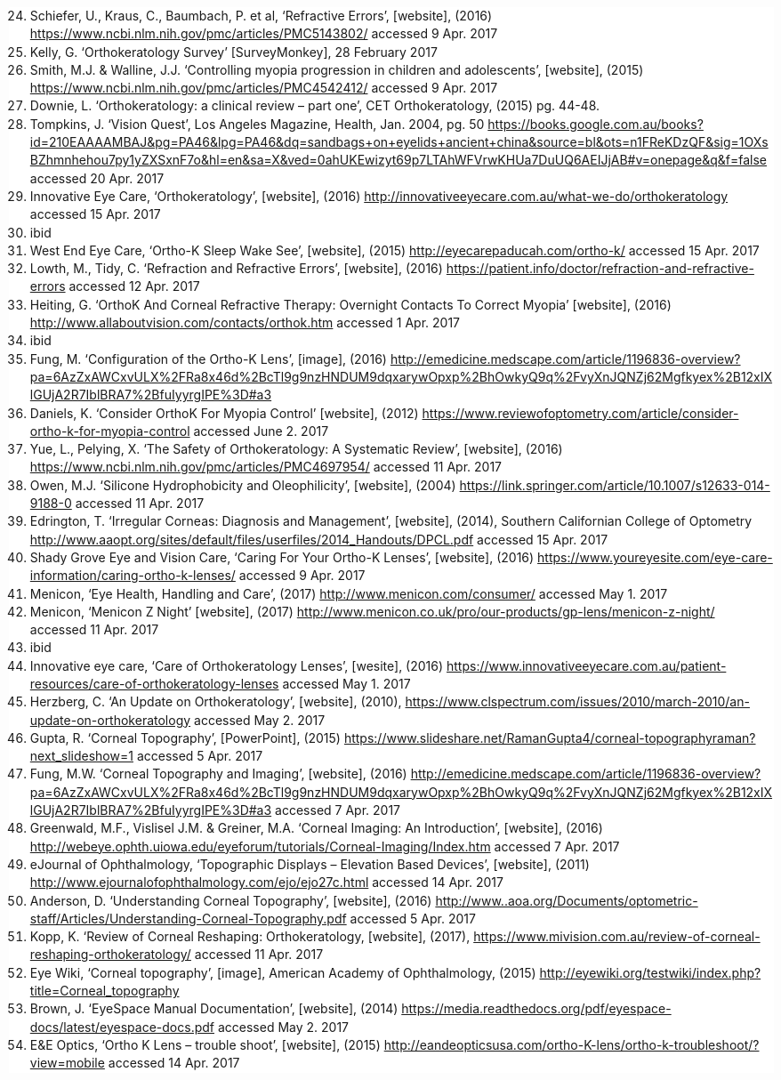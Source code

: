24. Schiefer, U., Kraus, C., Baumbach, P. et al, ‘Refractive Errors’, [website], (2016) <https://www.ncbi.nlm.nih.gov/pmc/articles/PMC5143802/> accessed 9 Apr. 2017
25. Kelly, G. ‘Orthokeratology Survey’ [SurveyMonkey], 28 February 2017
26. Smith, M.J. & Walline, J.J. ‘Controlling myopia progression in children and adolescents’, [website], (2015) <https://www.ncbi.nlm.nih.gov/pmc/articles/PMC4542412/> accessed 9 Apr. 2017
27. Downie, L. ‘Orthokeratology: a clinical review – part one’, CET Orthokeratology, (2015) pg. 44-48.
28. Tompkins, J. ‘Vision Quest’, Los Angeles Magazine, Health, Jan. 2004, pg. 50 <https://books.google.com.au/books?id=210EAAAAMBAJ&pg=PA46&lpg=PA46&dq=sandbags+on+eyelids+ancient+china&source=bl&ots=n1FReKDzQF&sig=1OXsBZhmnhehou7py1yZXSxnF7o&hl=en&sa=X&ved=0ahUKEwizyt69p7LTAhWFVrwKHUa7DuUQ6AEIJjAB#v=onepage&q&f=false> accessed 20 Apr. 2017
29. Innovative Eye Care, ‘Orthokeratology’, [website], (2016) <http://innovativeeyecare.com.au/what-we-do/orthokeratology> accessed 15 Apr. 2017
30. ibid
31. West End Eye Care, ‘Ortho-K Sleep Wake See’, [website], (2015) <http://eyecarepaducah.com/ortho-k/> accessed 15 Apr. 2017
32. Lowth, M., Tidy, C. ‘Refraction and Refractive Errors’, [website], (2016) <https://patient.info/doctor/refraction-and-refractive-errors> accessed 12 Apr. 2017
33. Heiting, G. ‘OrthoK And Corneal Refractive Therapy: Overnight Contacts To Correct Myopia’ [website], (2016) <http://www.allaboutvision.com/contacts/orthok.htm> accessed 1 Apr. 2017
34. ibid
35. Fung, M. ‘Configuration of the Ortho-K Lens’, [image], (2016) <http://emedicine.medscape.com/article/1196836-overview?pa=6AzZxAWCxvULX%2FRa8x46d%2BcTl9g9nzHNDUM9dqxarywOpxp%2BhOwkyQ9q%2FvyXnJQNZj62Mgfkyex%2B12xIXlGUjA2R7IblBRA7%2BfuIyyrgIPE%3D#a3>
36. Daniels, K. ‘Consider OrthoK For Myopia Control’ [website], (2012) <https://www.reviewofoptometry.com/article/consider-ortho-k-for-myopia-control> accessed June 2. 2017
37. Yue, L., Pelying, X. ‘The Safety of Orthokeratology: A Systematic Review’, [website], (2016) <https://www.ncbi.nlm.nih.gov/pmc/articles/PMC4697954/> accessed 11 Apr. 2017
38. Owen, M.J. ‘Silicone Hydrophobicity and Oleophilicity’, [website], (2004) <https://link.springer.com/article/10.1007/s12633-014-9188-0> accessed 11 Apr. 2017
39. Edrington, T. ‘Irregular Corneas: Diagnosis and Management’, [website], (2014), Southern Californian College of Optometry <http://www.aaopt.org/sites/default/files/userfiles/2014_Handouts/DPCL.pdf> accessed 15 Apr. 2017
40. Shady Grove Eye and Vision Care, ‘Caring For Your Ortho-K Lenses’, [website], (2016) <https://www.youreyesite.com/eye-care-information/caring-ortho-k-lenses/> accessed 9 Apr. 2017
41. Menicon, ‘Eye Health, Handling and Care’, (2017) <http://www.menicon.com/consumer/> accessed May 1. 2017
42. Menicon, ‘Menicon Z Night’ [website], (2017) <http://www.menicon.co.uk/pro/our-products/gp-lens/menicon-z-night/> accessed 11 Apr. 2017
43. ibid
44. Innovative eye care, ‘Care of Orthokeratology Lenses’, [wesite], (2016) <https://www.innovativeeyecare.com.au/patient-resources/care-of-orthokeratology-lenses> accessed May 1. 2017
45. Herzberg, C. ‘An Update on Orthokeratology’, [website], (2010), <https://www.clspectrum.com/issues/2010/march-2010/an-update-on-orthokeratology> accessed May 2. 2017
46. Gupta, R. ‘Corneal Topography’, [PowerPoint], (2015) <https://www.slideshare.net/RamanGupta4/corneal-topographyraman?next_slideshow=1> accessed 5 Apr. 2017
47. Fung, M.W. ‘Corneal Topography and Imaging’, [website], (2016) http://emedicine.medscape.com/article/1196836-overview?pa=6AzZxAWCxvULX%2FRa8x46d%2BcTl9g9nzHNDUM9dqxarywOpxp%2BhOwkyQ9q%2FvyXnJQNZj62Mgfkyex%2B12xIXlGUjA2R7IblBRA7%2BfuIyyrgIPE%3D#a3 accessed 7 Apr. 2017
48. Greenwald, M.F., Vislisel J.M. & Greiner, M.A. ‘Corneal Imaging: An Introduction’, [website], (2016) <http://webeye.ophth.uiowa.edu/eyeforum/tutorials/Corneal-Imaging/Index.htm> accessed 7 Apr. 2017
49. eJournal of Ophthalmology, ‘Topographic Displays – Elevation Based Devices’, [website], (2011) <http://www.ejournalofophthalmology.com/ejo/ejo27c.html> accessed 14 Apr. 2017
50. Anderson, D. ‘Understanding Corneal Topography’, [website], (2016) <http://www..aoa.org/Documents/optometric-staff/Articles/Understanding-Corneal-Topography.pdf> accessed 5 Apr. 2017
51. Kopp, K. ‘Review of Corneal Reshaping: Orthokeratology, [website], (2017), <https://www.mivision.com.au/review-of-corneal-reshaping-orthokeratology/> accessed 11 Apr. 2017
52. Eye Wiki, ‘Corneal topography’, [image], American Academy of Ophthalmology, (2015) <http://eyewiki.org/testwiki/index.php?title=Corneal_topography>
53. Brown, J. ‘EyeSpace Manual Documentation’, [website], (2014) <https://media.readthedocs.org/pdf/eyespace-docs/latest/eyespace-docs.pdf> accessed May 2. 2017
54. E&E Optics, ‘Ortho K Lens – trouble shoot’, [website], (2015) <http://eandeopticsusa.com/ortho-K-lens/ortho-k-troubleshoot/?view=mobile> accessed 14 Apr. 2017